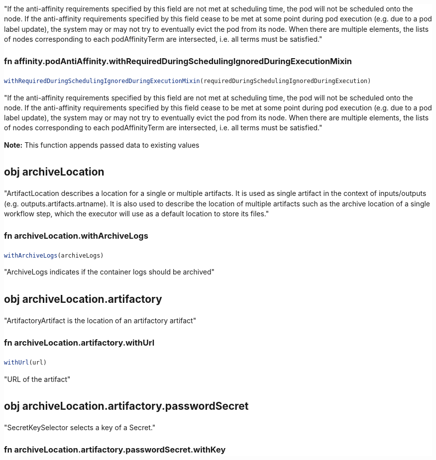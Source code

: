 "If the anti-affinity requirements specified by this field are not met at scheduling time, the pod will not be scheduled onto the node. If the anti-affinity requirements specified by this field cease to be met at some point during pod execution (e.g. due to a pod label update), the system may or may not try to eventually evict the pod from its node. When there are multiple elements, the lists of nodes corresponding to each podAffinityTerm are intersected, i.e. all terms must be satisfied."

### fn affinity.podAntiAffinity.withRequiredDuringSchedulingIgnoredDuringExecutionMixin

```ts
withRequiredDuringSchedulingIgnoredDuringExecutionMixin(requiredDuringSchedulingIgnoredDuringExecution)
```

"If the anti-affinity requirements specified by this field are not met at scheduling time, the pod will not be scheduled onto the node. If the anti-affinity requirements specified by this field cease to be met at some point during pod execution (e.g. due to a pod label update), the system may or may not try to eventually evict the pod from its node. When there are multiple elements, the lists of nodes corresponding to each podAffinityTerm are intersected, i.e. all terms must be satisfied."

**Note:** This function appends passed data to existing values

## obj archiveLocation

"ArtifactLocation describes a location for a single or multiple artifacts. It is used as single artifact in the context of inputs/outputs (e.g. outputs.artifacts.artname). It is also used to describe the location of multiple artifacts such as the archive location of a single workflow step, which the executor will use as a default location to store its files."

### fn archiveLocation.withArchiveLogs

```ts
withArchiveLogs(archiveLogs)
```

"ArchiveLogs indicates if the container logs should be archived"

## obj archiveLocation.artifactory

"ArtifactoryArtifact is the location of an artifactory artifact"

### fn archiveLocation.artifactory.withUrl

```ts
withUrl(url)
```

"URL of the artifact"

## obj archiveLocation.artifactory.passwordSecret

"SecretKeySelector selects a key of a Secret."

### fn archiveLocation.artifactory.passwordSecret.withKey
